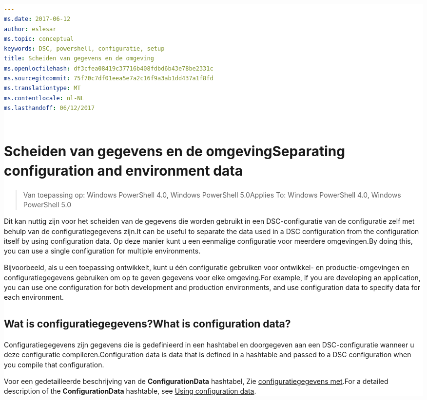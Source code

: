 ```yaml
---
ms.date: 2017-06-12
author: eslesar
ms.topic: conceptual
keywords: DSC, powershell, configuratie, setup
title: Scheiden van gegevens en de omgeving
ms.openlocfilehash: df3cfea08419c37716b408fdbd6b43e78be2331c
ms.sourcegitcommit: 75f70c7df01eea5e7a2c16f9a3ab1dd437a1f8fd
ms.translationtype: MT
ms.contentlocale: nl-NL
ms.lasthandoff: 06/12/2017
---
```

# <a name="separating-configuration-and-environment-data"></a><span data-ttu-id="d88a5-103">Scheiden van gegevens en de omgeving</span><span class="sxs-lookup"><span data-stu-id="d88a5-103">Separating configuration and environment data</span></span>

><span data-ttu-id="d88a5-104">Van toepassing op: Windows PowerShell 4.0, Windows PowerShell 5.0</span><span class="sxs-lookup"><span data-stu-id="d88a5-104">Applies To: Windows PowerShell 4.0, Windows PowerShell 5.0</span></span>

<span data-ttu-id="d88a5-105">Dit kan nuttig zijn voor het scheiden van de gegevens die worden gebruikt in een DSC-configuratie van de configuratie zelf met behulp van de configuratiegegevens zijn.</span><span class="sxs-lookup"><span data-stu-id="d88a5-105">It can be useful to separate the data used in a DSC configuration from the configuration itself by using configuration data.</span></span>
<span data-ttu-id="d88a5-106">Op deze manier kunt u een eenmalige configuratie voor meerdere omgevingen.</span><span class="sxs-lookup"><span data-stu-id="d88a5-106">By doing this, you can use a single configuration for multiple environments.</span></span>

<span data-ttu-id="d88a5-107">Bijvoorbeeld, als u een toepassing ontwikkelt, kunt u één configuratie gebruiken voor ontwikkel- en productie-omgevingen en configuratiegegevens gebruiken om op te geven gegevens voor elke omgeving.</span><span class="sxs-lookup"><span data-stu-id="d88a5-107">For example, if you are developing an application, you can use one configuration for both development and production environments, and use configuration data to specify data for each environment.</span></span>

## <a name="what-is-configuration-data"></a><span data-ttu-id="d88a5-108">Wat is configuratiegegevens?</span><span class="sxs-lookup"><span data-stu-id="d88a5-108">What is configuration data?</span></span>

<span data-ttu-id="d88a5-109">Configuratiegegevens zijn gegevens die is gedefinieerd in een hashtabel en doorgegeven aan een DSC-configuratie wanneer u deze configuratie compileren.</span><span class="sxs-lookup"><span data-stu-id="d88a5-109">Configuration data is data that is defined in a hashtable and passed to a DSC configuration when you compile that configuration.</span></span>

<span data-ttu-id="d88a5-110">Voor een gedetailleerde beschrijving van de **ConfigurationData** hashtabel, Zie [configuratiegegevens met](configData.md).</span><span class="sxs-lookup"><span data-stu-id="d88a5-110">For a detailed description of the **ConfigurationData** hashtable, see [Using configuration data](configData.md).</span></span>
